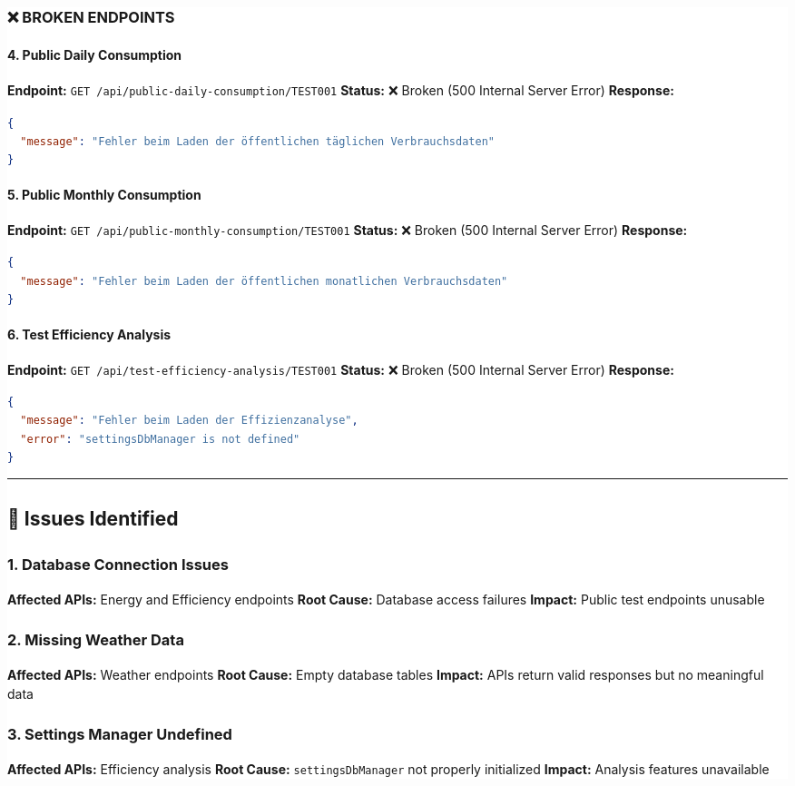 ### ❌ BROKEN ENDPOINTS

#### 4. Public Daily Consumption
**Endpoint:** `GET /api/public-daily-consumption/TEST001`
**Status:** ❌ Broken (500 Internal Server Error)
**Response:**
```json
{
  "message": "Fehler beim Laden der öffentlichen täglichen Verbrauchsdaten"
}
```

#### 5. Public Monthly Consumption
**Endpoint:** `GET /api/public-monthly-consumption/TEST001`
**Status:** ❌ Broken (500 Internal Server Error)
**Response:**
```json
{
  "message": "Fehler beim Laden der öffentlichen monatlichen Verbrauchsdaten"
}
```

#### 6. Test Efficiency Analysis
**Endpoint:** `GET /api/test-efficiency-analysis/TEST001`
**Status:** ❌ Broken (500 Internal Server Error)
**Response:**
```json
{
  "message": "Fehler beim Laden der Effizienzanalyse",
  "error": "settingsDbManager is not defined"
}
```

---

## 🔧 Issues Identified

### 1. Database Connection Issues
**Affected APIs:** Energy and Efficiency endpoints
**Root Cause:** Database access failures
**Impact:** Public test endpoints unusable

### 2. Missing Weather Data
**Affected APIs:** Weather endpoints
**Root Cause:** Empty database tables
**Impact:** APIs return valid responses but no meaningful data

### 3. Settings Manager Undefined
**Affected APIs:** Efficiency analysis
**Root Cause:** `settingsDbManager` not properly initialized
**Impact:** Analysis features unavailable
